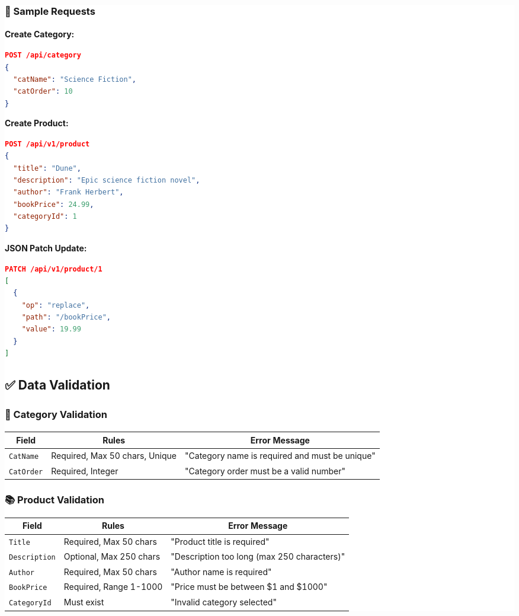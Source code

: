 ### 📝 Sample Requests

**Create Category:**
```json
POST /api/category
{
  "catName": "Science Fiction",
  "catOrder": 10
}
```

**Create Product:**
```json
POST /api/v1/product
{
  "title": "Dune",
  "description": "Epic science fiction novel",
  "author": "Frank Herbert",
  "bookPrice": 24.99,
  "categoryId": 1
}
```

**JSON Patch Update:**
```json
PATCH /api/v1/product/1
[
  {
    "op": "replace",
    "path": "/bookPrice",
    "value": 19.99
  }
]
```

## ✅ Data Validation

### 📂 Category Validation
| Field | Rules | Error Message |
|-------|-------|---------------|
| `CatName` | Required, Max 50 chars, Unique | "Category name is required and must be unique" |
| `CatOrder` | Required, Integer | "Category order must be a valid number" |

### 📚 Product Validation  
| Field | Rules | Error Message |
|-------|-------|---------------|
| `Title` | Required, Max 50 chars | "Product title is required" |
| `Description` | Optional, Max 250 chars | "Description too long (max 250 characters)" |
| `Author` | Required, Max 50 chars | "Author name is required" |
| `BookPrice` | Required, Range 1-1000 | "Price must be between $1 and $1000" |
| `CategoryId` | Must exist | "Invalid category selected" |
